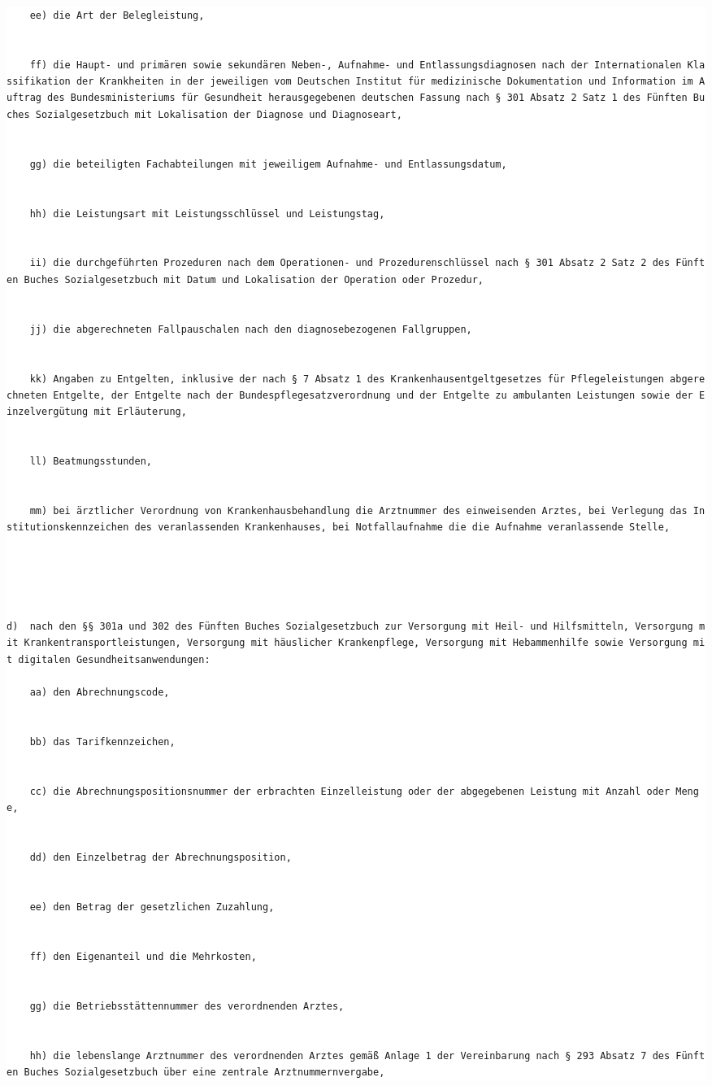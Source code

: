         ee) die Art der Belegleistung,


        ff) die Haupt- und primären sowie sekundären Neben-, Aufnahme- und Entlassungsdiagnosen nach der Internationalen Klassifikation der Krankheiten in der jeweiligen vom Deutschen Institut für medizinische Dokumentation und Information im Auftrag des Bundesministeriums für Gesundheit herausgegebenen deutschen Fassung nach § 301 Absatz 2 Satz 1 des Fünften Buches Sozialgesetzbuch mit Lokalisation der Diagnose und Diagnoseart,


        gg) die beteiligten Fachabteilungen mit jeweiligem Aufnahme- und Entlassungsdatum,


        hh) die Leistungsart mit Leistungsschlüssel und Leistungstag,


        ii) die durchgeführten Prozeduren nach dem Operationen- und Prozedurenschlüssel nach § 301 Absatz 2 Satz 2 des Fünften Buches Sozialgesetzbuch mit Datum und Lokalisation der Operation oder Prozedur,


        jj) die abgerechneten Fallpauschalen nach den diagnosebezogenen Fallgruppen,


        kk) Angaben zu Entgelten, inklusive der nach § 7 Absatz 1 des Krankenhausentgeltgesetzes für Pflegeleistungen abgerechneten Entgelte, der Entgelte nach der Bundespflegesatzverordnung und der Entgelte zu ambulanten Leistungen sowie der Einzelvergütung mit Erläuterung,


        ll) Beatmungsstunden,


        mm) bei ärztlicher Verordnung von Krankenhausbehandlung die Arztnummer des einweisenden Arztes, bei Verlegung das Institutionskennzeichen des veranlassenden Krankenhauses, bei Notfallaufnahme die die Aufnahme veranlassende Stelle,





    d)  nach den §§ 301a und 302 des Fünften Buches Sozialgesetzbuch zur Versorgung mit Heil- und Hilfsmitteln, Versorgung mit Krankentransportleistungen, Versorgung mit häuslicher Krankenpflege, Versorgung mit Hebammenhilfe sowie Versorgung mit digitalen Gesundheitsanwendungen:

        aa) den Abrechnungscode,


        bb) das Tarifkennzeichen,


        cc) die Abrechnungspositionsnummer der erbrachten Einzelleistung oder der abgegebenen Leistung mit Anzahl oder Menge,


        dd) den Einzelbetrag der Abrechnungsposition,


        ee) den Betrag der gesetzlichen Zuzahlung,


        ff) den Eigenanteil und die Mehrkosten,


        gg) die Betriebsstättennummer des verordnenden Arztes,


        hh) die lebenslange Arztnummer des verordnenden Arztes gemäß Anlage 1 der Vereinbarung nach § 293 Absatz 7 des Fünften Buches Sozialgesetzbuch über eine zentrale Arztnummernvergabe,
